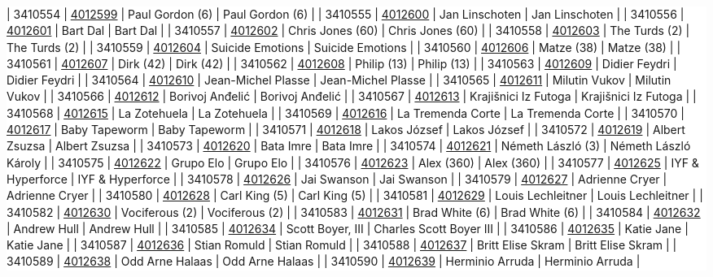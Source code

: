 | 3410554 | [4012599](https://www.discogs.com/artist/4012599) | Paul Gordon (6) | Paul Gordon (6) |
| 3410555 | [4012600](https://www.discogs.com/artist/4012600) | Jan Linschoten | Jan Linschoten |
| 3410556 | [4012601](https://www.discogs.com/artist/4012601) | Bart Dal | Bart Dal |
| 3410557 | [4012602](https://www.discogs.com/artist/4012602) | Chris Jones (60) | Chris Jones (60) |
| 3410558 | [4012603](https://www.discogs.com/artist/4012603) | The Turds (2) | The Turds (2) |
| 3410559 | [4012604](https://www.discogs.com/artist/4012604) | Suicide Emotions | Suicide Emotions |
| 3410560 | [4012606](https://www.discogs.com/artist/4012606) | Matze (38) | Matze (38) |
| 3410561 | [4012607](https://www.discogs.com/artist/4012607) | Dirk (42) | Dirk (42) |
| 3410562 | [4012608](https://www.discogs.com/artist/4012608) | Philip (13) | Philip (13) |
| 3410563 | [4012609](https://www.discogs.com/artist/4012609) | Didier Feydri | Didier Feydri |
| 3410564 | [4012610](https://www.discogs.com/artist/4012610) | Jean-Michel Plasse | Jean-Michel Plasse |
| 3410565 | [4012611](https://www.discogs.com/artist/4012611) | Milutin Vukov | Milutin Vukov |
| 3410566 | [4012612](https://www.discogs.com/artist/4012612) | Borivoj Anđelić | Borivoj Anđelić |
| 3410567 | [4012613](https://www.discogs.com/artist/4012613) | Krajišnici Iz Futoga | Krajišnici Iz Futoga |
| 3410568 | [4012615](https://www.discogs.com/artist/4012615) | La Zotehuela | La Zotehuela |
| 3410569 | [4012616](https://www.discogs.com/artist/4012616) | La Tremenda Corte | La Tremenda Corte |
| 3410570 | [4012617](https://www.discogs.com/artist/4012617) | Baby Tapeworm | Baby Tapeworm |
| 3410571 | [4012618](https://www.discogs.com/artist/4012618) | Lakos József | Lakos József |
| 3410572 | [4012619](https://www.discogs.com/artist/4012619) | Albert Zsuzsa | Albert Zsuzsa |
| 3410573 | [4012620](https://www.discogs.com/artist/4012620) | Bata Imre | Bata Imre |
| 3410574 | [4012621](https://www.discogs.com/artist/4012621) | Németh László (3) | Németh László Károly |
| 3410575 | [4012622](https://www.discogs.com/artist/4012622) | Grupo Elo | Grupo Elo |
| 3410576 | [4012623](https://www.discogs.com/artist/4012623) | Alex (360) | Alex (360) |
| 3410577 | [4012625](https://www.discogs.com/artist/4012625) | IYF & Hyperforce | IYF & Hyperforce |
| 3410578 | [4012626](https://www.discogs.com/artist/4012626) | Jai Swanson | Jai Swanson |
| 3410579 | [4012627](https://www.discogs.com/artist/4012627) | Adrienne Cryer | Adrienne Cryer |
| 3410580 | [4012628](https://www.discogs.com/artist/4012628) | Carl King (5) | Carl King (5) |
| 3410581 | [4012629](https://www.discogs.com/artist/4012629) | Louis Lechleitner | Louis Lechleitner |
| 3410582 | [4012630](https://www.discogs.com/artist/4012630) | Vociferous (2) | Vociferous (2) |
| 3410583 | [4012631](https://www.discogs.com/artist/4012631) | Brad White (6) | Brad White (6) |
| 3410584 | [4012632](https://www.discogs.com/artist/4012632) | Andrew Hull | Andrew Hull |
| 3410585 | [4012634](https://www.discogs.com/artist/4012634) | Scott Boyer, III | Charles Scott Boyer III |
| 3410586 | [4012635](https://www.discogs.com/artist/4012635) | Katie Jane | Katie Jane |
| 3410587 | [4012636](https://www.discogs.com/artist/4012636) | Stian Romuld | Stian Romuld |
| 3410588 | [4012637](https://www.discogs.com/artist/4012637) | Britt Elise Skram | Britt Elise Skram |
| 3410589 | [4012638](https://www.discogs.com/artist/4012638) | Odd Arne Halaas | Odd Arne Halaas |
| 3410590 | [4012639](https://www.discogs.com/artist/4012639) | Herminio Arruda | Herminio Arruda |
